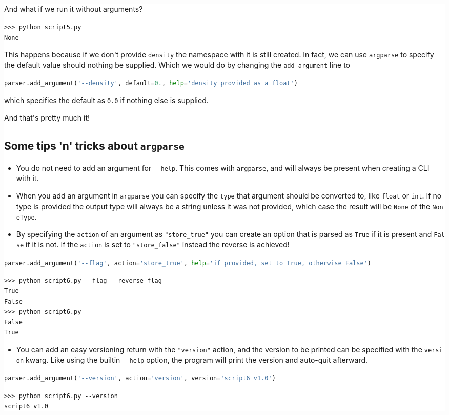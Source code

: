 And what if we run it without arguments?

```
>>> python script5.py
None
```

This happens because if we don't provide `density` the namespace with it is still created. In fact, we can use `argparse` to specify the default value should nothing be supplied. Which we would do by changing the `add_argument` line to

```Python
parser.add_argument('--density', default=0., help='density provided as a float')
```

which specifies the default as `0.0` if nothing else is supplied.

And that's pretty much it!

## Some tips 'n' tricks about `argparse`

* You do not need to add an argument for `--help`. This comes with `argparse`, and will always be present when creating a CLI with it.

* When you add an argument in `argparse` you can specify the `type` that argument should be converted to, like `float` or `int`. If no type is provided the output type will always be a string unless it was not provided, which case the result will be `None` of the `NoneType`.

* By specifying the `action` of an argument as `"store_true"` you can create an option that is parsed as `True` if it is present and `False` if it is not. If the `action` is set to `"store_false"` instead the reverse is achieved!

```Python
parser.add_argument('--flag', action='store_true', help='if provided, set to True, otherwise False')
```

```
>>> python script6.py --flag --reverse-flag
True
False
>>> python script6.py
False
True
```

* You can add an easy versioning return with the `"version"` action, and the version to be printed can be specified with the `version` kwarg. Like using the builtin `--help` option, the program will print the version and auto-quit afterward.

```Python
parser.add_argument('--version', action='version', version='script6 v1.0')
```

```
>>> python script6.py --version
script6 v1.0
```
